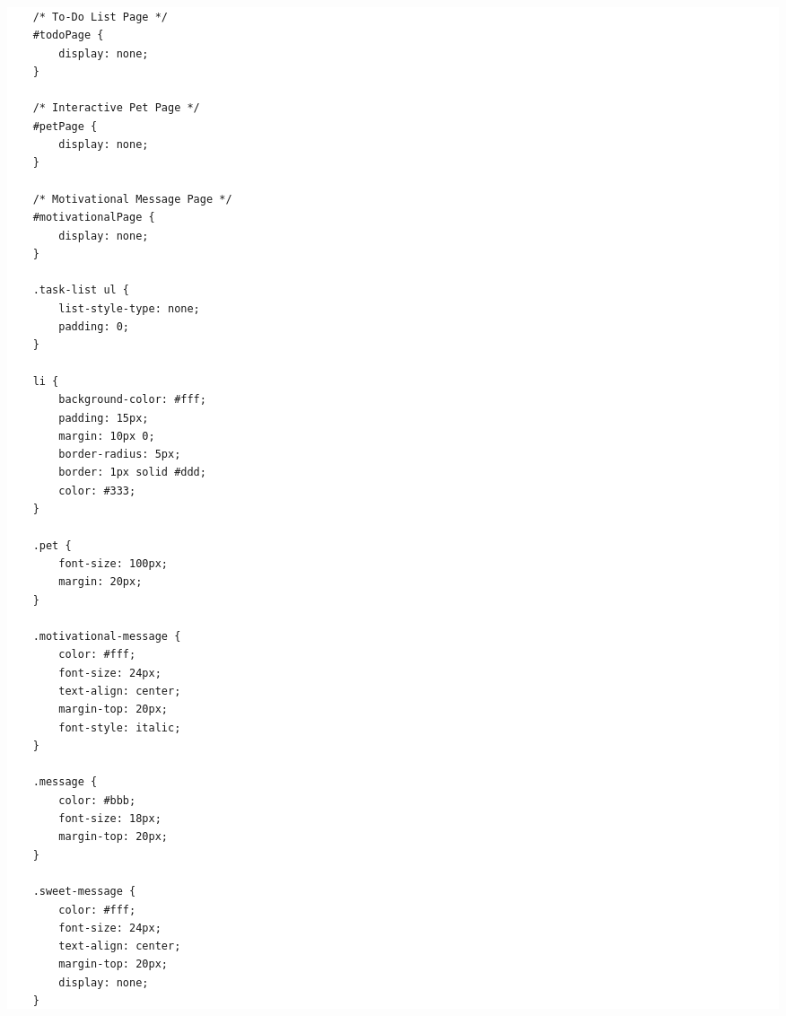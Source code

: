         /* To-Do List Page */
        #todoPage {
            display: none;
        }

        /* Interactive Pet Page */
        #petPage {
            display: none;
        }

        /* Motivational Message Page */
        #motivationalPage {
            display: none;
        }

        .task-list ul {
            list-style-type: none;
            padding: 0;
        }

        li {
            background-color: #fff;
            padding: 15px;
            margin: 10px 0;
            border-radius: 5px;
            border: 1px solid #ddd;
            color: #333;
        }

        .pet {
            font-size: 100px;
            margin: 20px;
        }

        .motivational-message {
            color: #fff;
            font-size: 24px;
            text-align: center;
            margin-top: 20px;
            font-style: italic;
        }

        .message {
            color: #bbb;
            font-size: 18px;
            margin-top: 20px;
        }

        .sweet-message {
            color: #fff;
            font-size: 24px;
            text-align: center;
            margin-top: 20px;
            display: none;
        }
